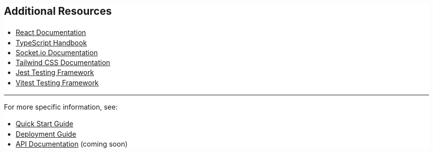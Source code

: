 ## Additional Resources

- [React Documentation](https://react.dev/)
- [TypeScript Handbook](https://www.typescriptlang.org/docs/)
- [Socket.io Documentation](https://socket.io/docs/)
- [Tailwind CSS Documentation](https://tailwindcss.com/docs)
- [Jest Testing Framework](https://jestjs.io/docs/getting-started)
- [Vitest Testing Framework](https://vitest.dev/)

---

For more specific information, see:
- [Quick Start Guide](QUICK_START.md)
- [Deployment Guide](DEPLOYMENT.md)
- [API Documentation](API.md) (coming soon)
